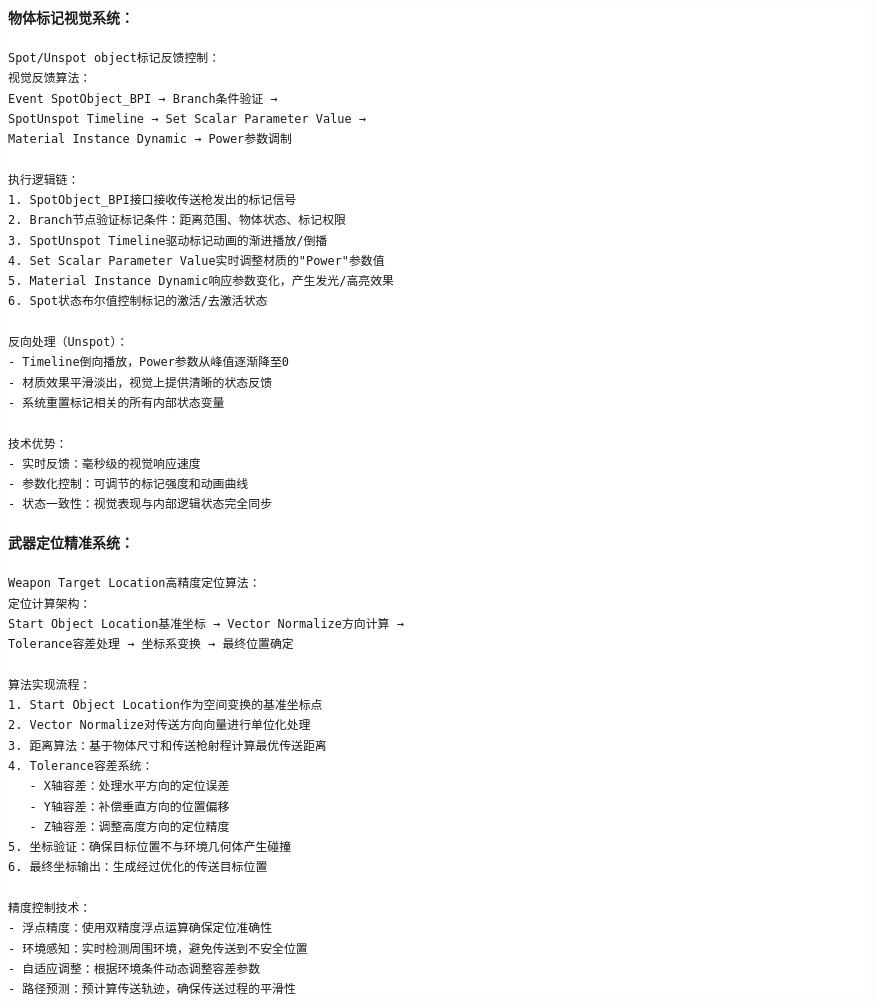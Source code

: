 #### 物体标记视觉系统：
```
Spot/Unspot object标记反馈控制：
视觉反馈算法：
Event SpotObject_BPI → Branch条件验证 → 
SpotUnspot Timeline → Set Scalar Parameter Value → 
Material Instance Dynamic → Power参数调制

执行逻辑链：
1. SpotObject_BPI接口接收传送枪发出的标记信号
2. Branch节点验证标记条件：距离范围、物体状态、标记权限
3. SpotUnspot Timeline驱动标记动画的渐进播放/倒播
4. Set Scalar Parameter Value实时调整材质的"Power"参数值
5. Material Instance Dynamic响应参数变化，产生发光/高亮效果
6. Spot状态布尔值控制标记的激活/去激活状态

反向处理（Unspot）：
- Timeline倒向播放，Power参数从峰值逐渐降至0
- 材质效果平滑淡出，视觉上提供清晰的状态反馈
- 系统重置标记相关的所有内部状态变量

技术优势：
- 实时反馈：毫秒级的视觉响应速度
- 参数化控制：可调节的标记强度和动画曲线
- 状态一致性：视觉表现与内部逻辑状态完全同步
```

#### 武器定位精准系统：
```
Weapon Target Location高精度定位算法：
定位计算架构：
Start Object Location基准坐标 → Vector Normalize方向计算 → 
Tolerance容差处理 → 坐标系变换 → 最终位置确定

算法实现流程：
1. Start Object Location作为空间变换的基准坐标点
2. Vector Normalize对传送方向向量进行单位化处理
3. 距离算法：基于物体尺寸和传送枪射程计算最优传送距离
4. Tolerance容差系统：
   - X轴容差：处理水平方向的定位误差
   - Y轴容差：补偿垂直方向的位置偏移
   - Z轴容差：调整高度方向的定位精度
5. 坐标验证：确保目标位置不与环境几何体产生碰撞
6. 最终坐标输出：生成经过优化的传送目标位置

精度控制技术：
- 浮点精度：使用双精度浮点运算确保定位准确性
- 环境感知：实时检测周围环境，避免传送到不安全位置
- 自适应调整：根据环境条件动态调整容差参数
- 路径预测：预计算传送轨迹，确保传送过程的平滑性
```
